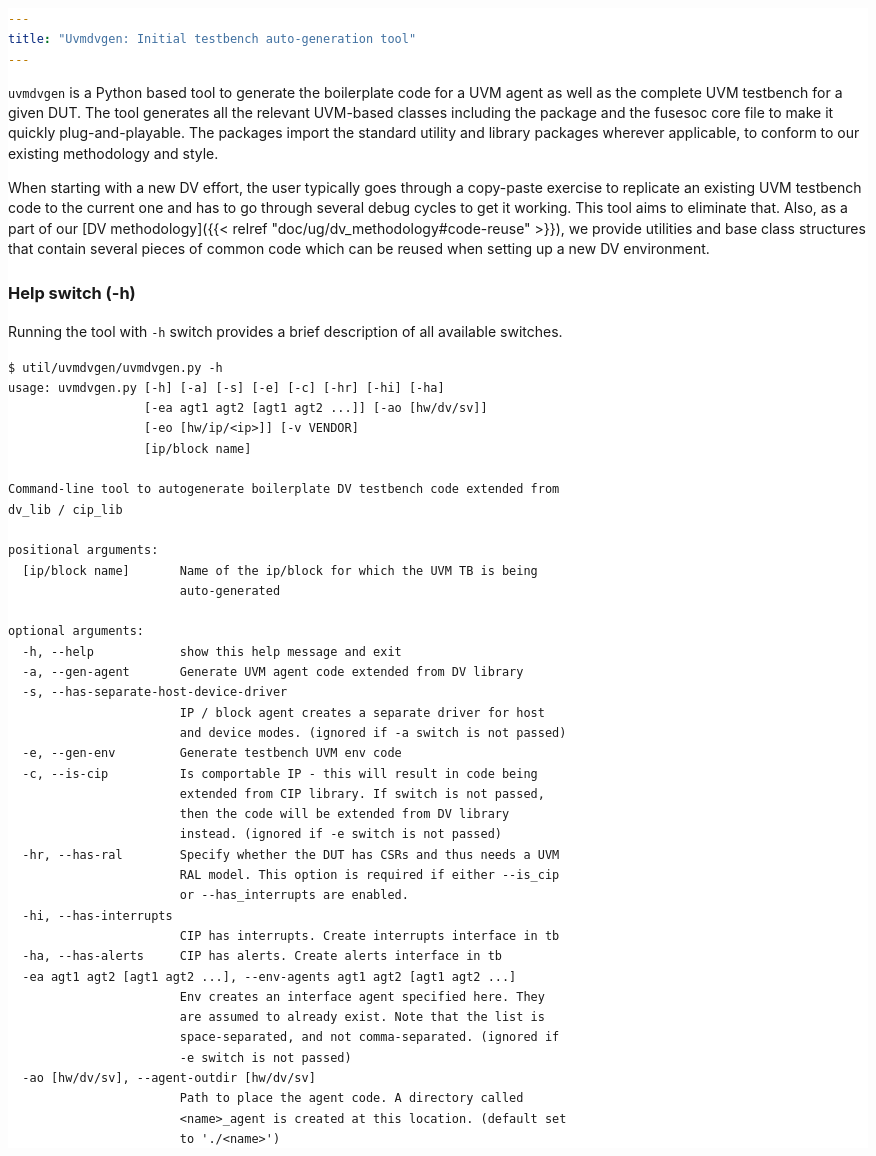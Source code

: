 ```yaml
---
title: "Uvmdvgen: Initial testbench auto-generation tool"
---
```


`uvmdvgen` is a Python based tool to generate the boilerplate code for a UVM
agent as well as the complete UVM testbench for a given DUT. The tool generates
all the relevant UVM-based classes including the package and the fusesoc core
file to make it quickly plug-and-playable. The packages import the standard
utility and library packages wherever applicable, to conform to our existing
methodology and style.

When starting with a new DV effort, the user typically goes through a copy-paste
exercise to replicate an existing UVM testbench code to the current one and has
to go through several debug cycles to get it working. This tool aims to
eliminate that. Also, as a part of our
[DV methodology]({{< relref "doc/ug/dv_methodology#code-reuse" >}}),
we provide utilities and base class structures that contain several
pieces of common code which can be reused when setting up a new DV environment.

### Help switch (-h)
Running the tool with `-h` switch provides a brief description of all available
switches.
```console
$ util/uvmdvgen/uvmdvgen.py -h
usage: uvmdvgen.py [-h] [-a] [-s] [-e] [-c] [-hr] [-hi] [-ha]
                   [-ea agt1 agt2 [agt1 agt2 ...]] [-ao [hw/dv/sv]]
                   [-eo [hw/ip/<ip>]] [-v VENDOR]
                   [ip/block name]

Command-line tool to autogenerate boilerplate DV testbench code extended from
dv_lib / cip_lib

positional arguments:
  [ip/block name]       Name of the ip/block for which the UVM TB is being
                        auto-generated

optional arguments:
  -h, --help            show this help message and exit
  -a, --gen-agent       Generate UVM agent code extended from DV library
  -s, --has-separate-host-device-driver
                        IP / block agent creates a separate driver for host
                        and device modes. (ignored if -a switch is not passed)
  -e, --gen-env         Generate testbench UVM env code
  -c, --is-cip          Is comportable IP - this will result in code being
                        extended from CIP library. If switch is not passed,
                        then the code will be extended from DV library
                        instead. (ignored if -e switch is not passed)
  -hr, --has-ral        Specify whether the DUT has CSRs and thus needs a UVM
                        RAL model. This option is required if either --is_cip
                        or --has_interrupts are enabled.
  -hi, --has-interrupts
                        CIP has interrupts. Create interrupts interface in tb
  -ha, --has-alerts     CIP has alerts. Create alerts interface in tb
  -ea agt1 agt2 [agt1 agt2 ...], --env-agents agt1 agt2 [agt1 agt2 ...]
                        Env creates an interface agent specified here. They
                        are assumed to already exist. Note that the list is
                        space-separated, and not comma-separated. (ignored if
                        -e switch is not passed)
  -ao [hw/dv/sv], --agent-outdir [hw/dv/sv]
                        Path to place the agent code. A directory called
                        <name>_agent is created at this location. (default set
                        to './<name>')
```